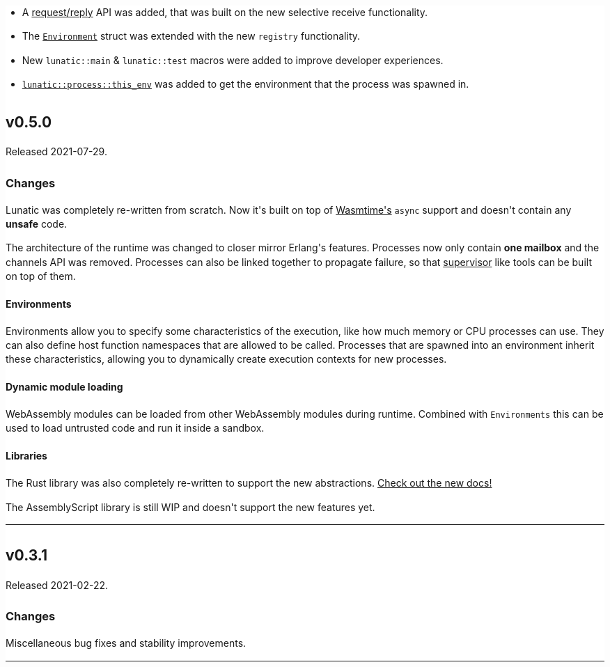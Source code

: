 - A [request/reply][15] API was added, that was built on the new selective receive functionality.

- The [`Environment`][16] struct was extended with the new `registry` functionality.

- New `lunatic::main` & `lunatic::test` macros were added to improve developer experiences.

- [`lunatic::process::this_env`][17] was added to get the environment that the process was spawned
  in.

[0]: https://github.com/lunatic-solutions/lunatic/blob/main/src/process.rs#L21
[1]: https://github.com/lunatic-solutions/lunatic/blob/main/src/process.rs#L195
[2]: https://github.com/lunatic-solutions/lunatic/blob/main/src/api/mailbox.rs#L526
[3]: https://github.com/lunatic-solutions/lunatic/blob/main/src/api/mailbox.rs#L474
[4]: https://github.com/lunatic-solutions/lunatic/blob/main/src/process.rs#L48
[5]: https://github.com/lunatic-solutions/lunatic/blob/main/wat/all_imports.wat
[6]: https://github.com/lunatic-solutions/lunatic/blob/main/src/api/mailbox.rs#L216
[7]: https://github.com/lunatic-solutions/lunatic/blob/main/src/api/mailbox.rs#L246
[8]: https://github.com/lunatic-solutions/lunatic/blob/main/src/api/process.rs#L886
[9]: https://github.com/lunatic-solutions/lunatic/blob/main/src/api/process.rs#L946
[10]: https://github.com/lunatic-solutions/lunatic/blob/main/src/api/process.rs#L1019
[11]: https://github.com/lunatic-solutions/lunatic/commit/a7188fed4b88484a9eb3874a082e1a0a163e916b
[12]: https://github.com/lunatic-solutions/lunatic/commit/0c693985265ea00d7537e9cb62ec9b9390599915
[13]: https://serde.rs/remote-derive.html
[14]: https://msgpack.org/index.html
[15]: https://docs.rs/lunatic/0.6.0/lunatic/index.html#requestreply-architecture
[16]: https://docs.rs/lunatic/0.6.0/lunatic/struct.Environment.html#
[17]: https://docs.rs/lunatic/0.6.0/lunatic/process/fn.this_env.html

## v0.5.0

Released 2021-07-29.

### Changes

Lunatic was completely re-written from scratch. Now it's built on top of
[Wasmtime's](https://github.com/bytecodealliance/wasmtime) `async` support and doesn't contain any
**unsafe** code.

The architecture of the runtime was changed to closer mirror Erlang's features. Processes now only
contain **one mailbox** and the channels API was removed. Processes can also be linked together to
propagate failure, so that [supervisor](https://erlang.org/doc/man/supervisor.html) like tools can
be built on top of them.

#### Environments

Environments allow you to specify some characteristics of the execution, like how much memory or
CPU processes can use. They can also define host function namespaces that are allowed to be called.
Processes that are spawned into an environment inherit these characteristics, allowing you to
dynamically create execution contexts for new processes.

#### Dynamic module loading

WebAssembly modules can be loaded from other WebAssembly modules during runtime. Combined
with `Environments` this can be used to load untrusted code and run it inside a sandbox.

#### Libraries

The Rust library was also completely re-written to support the new abstractions.
[Check out the new docs!](https://docs.rs/lunatic/0.5.0/lunatic/)

The AssemblyScript library is still WIP and doesn't support the new features yet.

---

## v0.3.1

Released 2021-02-22.

### Changes

Miscellaneous bug fixes and stability improvements.

---


[18]: https://docs.rs/lunatic/0.7.1/lunatic/struct.Environment.html
[19]: https://docs.rs/lunatic/0.7.1/lunatic/struct.Module.html